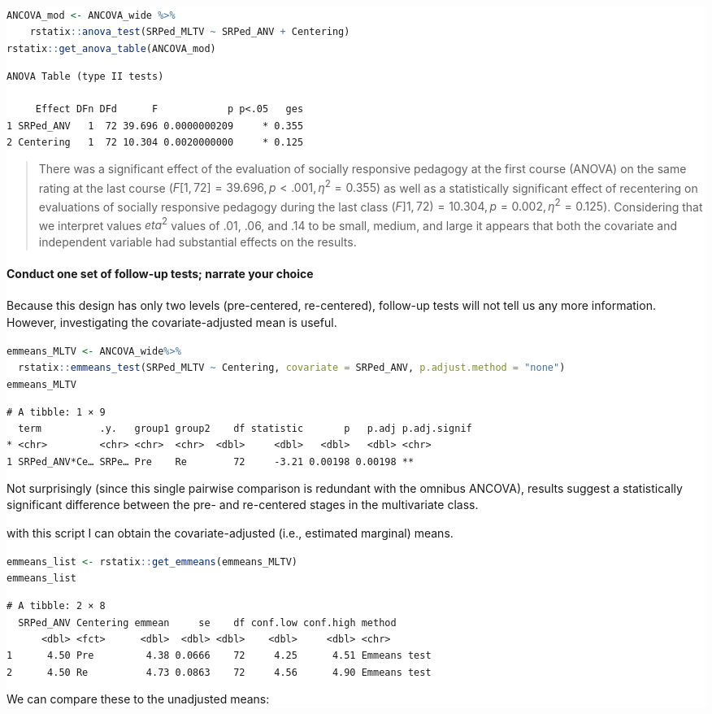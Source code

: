 ```r
ANCOVA_mod <- ANCOVA_wide %>%
    rstatix::anova_test(SRPed_MLTV ~ SRPed_ANV + Centering)
rstatix::get_anova_table(ANCOVA_mod)
```

```
ANOVA Table (type II tests)

     Effect DFn DFd      F            p p<.05   ges
1 SRPed_ANV   1  72 39.696 0.0000000209     * 0.355
2 Centering   1  72 10.304 0.0020000000     * 0.125
```
>There was a significant effect of the evaluation of socially responsive pedagogy at the first course (ANOVA) on the same rating at the last course $(F [1,72] = 39.696, p < .001, \eta^2 = 0.355)$ as well as a statistically significant effect of recentering on evaluations of socially responsive pedagogy during the last class $(F]1,72) = 10.304, p = 0.002, \eta^2 = 0.125)$. Considering that we interpret values $eta^2$ values  of .01, .06, and .14 to be small, medium, and large it appears that both the covariate and independent variable had substantial effects on the results.

#### Conduct one set of follow-up tests; narrate your choice

Because this design has only two levels (pre-centered, re-centered), follow-up tests will not tell us any more information. However, investigating the covariate-adjusted mean is useful.


```r
emmeans_MLTV <- ANCOVA_wide%>%
  rstatix::emmeans_test(SRPed_MLTV ~ Centering, covariate = SRPed_ANV, p.adjust.method = "none")
emmeans_MLTV
```

```
# A tibble: 1 × 9
  term          .y.   group1 group2    df statistic       p   p.adj p.adj.signif
* <chr>         <chr> <chr>  <chr>  <dbl>     <dbl>   <dbl>   <dbl> <chr>       
1 SRPed_ANV*Ce… SRPe… Pre    Re        72     -3.21 0.00198 0.00198 **          
```
Not surprisingly (since this single pairwise comparison is redundant with the omnibus ANCOVA), results suggest a statistically significant difference between the pre- and re-centered stages in the multivariate class.

with this script I can obtain the covariate-adjusted (i.e., estimated marginal) means.


```r
emmeans_list <- rstatix::get_emmeans(emmeans_MLTV)
emmeans_list
```

```
# A tibble: 2 × 8
  SRPed_ANV Centering emmean     se    df conf.low conf.high method      
      <dbl> <fct>      <dbl>  <dbl> <dbl>    <dbl>     <dbl> <chr>       
1      4.50 Pre         4.38 0.0666    72     4.25      4.51 Emmeans test
2      4.50 Re          4.73 0.0863    72     4.56      4.90 Emmeans test
```
We can compare these to the  unadjusted means:
